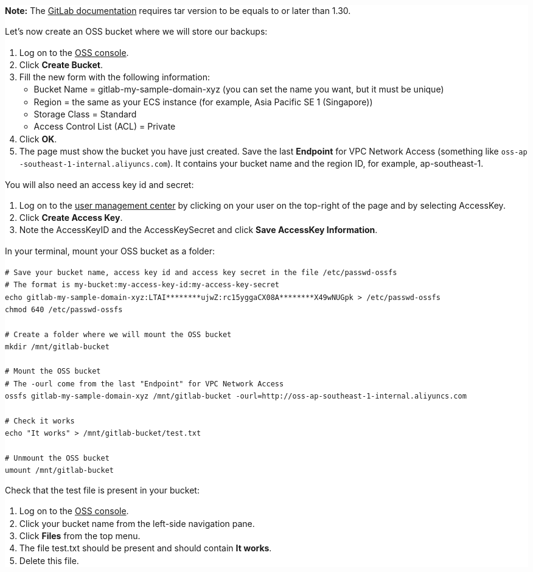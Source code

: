 **Note:** The [GitLab documentation](https://docs.gitlab.com/ee/raketasks/backup_restore.html#tar) requires tar version to be equals to or later than 1.30.

Let’s now create an OSS bucket where we will store our backups:

1.  Log on to the [OSS console](https://partners-intl.console.aliyun.com/#/oss).
2.  Click **Create Bucket**.
3.  Fill the new form with the following information:
    -   Bucket Name = gitlab-my-sample-domain-xyz \(you can set the name you want, but it must be unique\)
    -   Region = the same as your ECS instance \(for example, Asia Pacific SE 1 \(Singapore\)\)
    -   Storage Class = Standard
    -   Access Control List \(ACL\) = Private
4.  Click **OK**.
5.  The page must show the bucket you have just created. Save the last **Endpoint** for VPC Network Access \(something like `oss-ap-southeast-1-internal.aliyuncs.com`\). It contains your bucket name and the region ID, for example, ap-southeast-1.

You will also need an access key id and secret:

1.  Log on to the [user management center](https://partners-intl.console.aliyun.com/#/usercenter) by clicking on your user on the top-right of the page and by selecting AccessKey.
2.  Click **Create Access Key**.
3.  Note the AccessKeyID and the AccessKeySecret and click **Save AccessKey Information**.

In your terminal, mount your OSS bucket as a folder:

``` {#codeblock_kkt_nnt_hp7}
# Save your bucket name, access key id and access key secret in the file /etc/passwd-ossfs
# The format is my-bucket:my-access-key-id:my-access-key-secret
echo gitlab-my-sample-domain-xyz:LTAI********ujwZ:rc15yggaCX08A********X49wNUGpk > /etc/passwd-ossfs
chmod 640 /etc/passwd-ossfs

# Create a folder where we will mount the OSS bucket
mkdir /mnt/gitlab-bucket

# Mount the OSS bucket
# The -ourl come from the last "Endpoint" for VPC Network Access
ossfs gitlab-my-sample-domain-xyz /mnt/gitlab-bucket -ourl=http://oss-ap-southeast-1-internal.aliyuncs.com

# Check it works
echo "It works" > /mnt/gitlab-bucket/test.txt

# Unmount the OSS bucket
umount /mnt/gitlab-bucket
```

Check that the test file is present in your bucket:

1.  Log on to the [OSS console](https://partners-intl.console.aliyun.com/#/oss).
2.  Click your bucket name from the left-side navigation pane.
3.  Click **Files** from the top menu.
4.  The file test.txt should be present and should contain **It works**.
5.  Delete this file.
